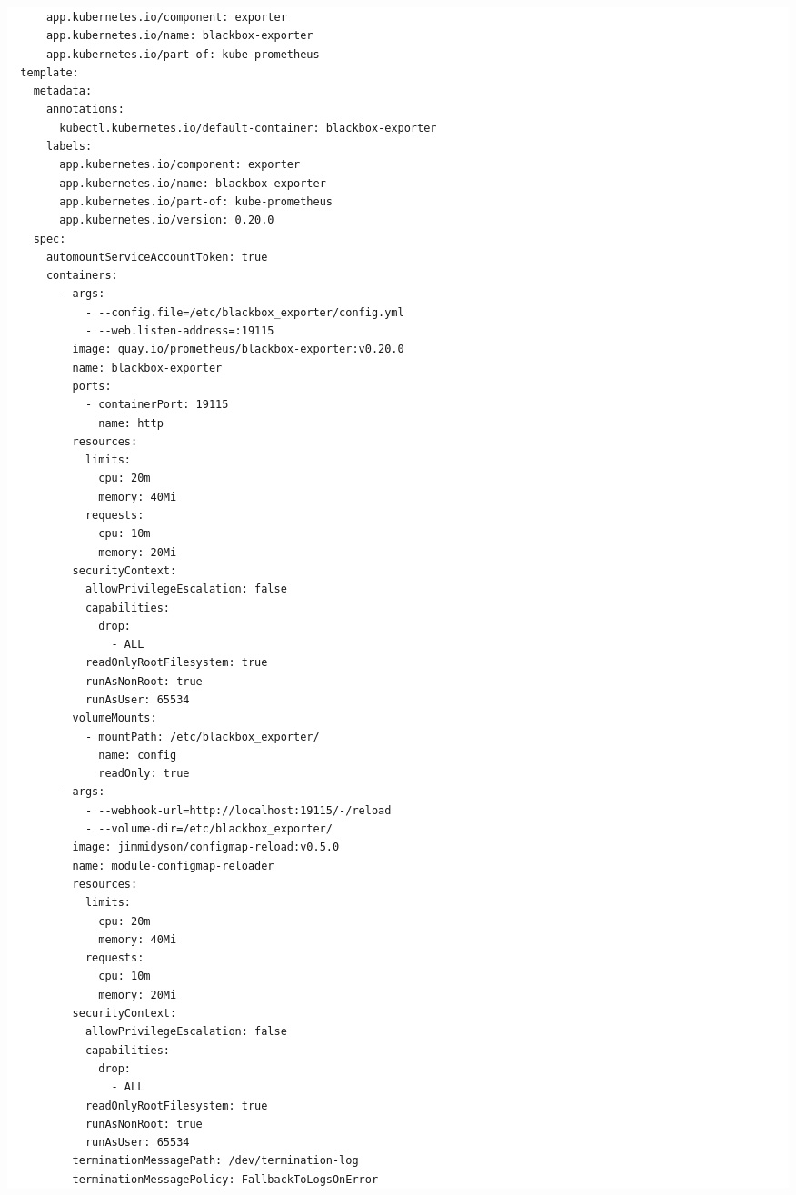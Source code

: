           app.kubernetes.io/component: exporter
          app.kubernetes.io/name: blackbox-exporter
          app.kubernetes.io/part-of: kube-prometheus
      template:
        metadata:
          annotations:
            kubectl.kubernetes.io/default-container: blackbox-exporter
          labels:
            app.kubernetes.io/component: exporter
            app.kubernetes.io/name: blackbox-exporter
            app.kubernetes.io/part-of: kube-prometheus
            app.kubernetes.io/version: 0.20.0
        spec:
          automountServiceAccountToken: true
          containers:
            - args:
                - --config.file=/etc/blackbox_exporter/config.yml
                - --web.listen-address=:19115
              image: quay.io/prometheus/blackbox-exporter:v0.20.0
              name: blackbox-exporter
              ports:
                - containerPort: 19115
                  name: http
              resources:
                limits:
                  cpu: 20m
                  memory: 40Mi
                requests:
                  cpu: 10m
                  memory: 20Mi
              securityContext:
                allowPrivilegeEscalation: false
                capabilities:
                  drop:
                    - ALL
                readOnlyRootFilesystem: true
                runAsNonRoot: true
                runAsUser: 65534
              volumeMounts:
                - mountPath: /etc/blackbox_exporter/
                  name: config
                  readOnly: true
            - args:
                - --webhook-url=http://localhost:19115/-/reload
                - --volume-dir=/etc/blackbox_exporter/
              image: jimmidyson/configmap-reload:v0.5.0
              name: module-configmap-reloader
              resources:
                limits:
                  cpu: 20m
                  memory: 40Mi
                requests:
                  cpu: 10m
                  memory: 20Mi
              securityContext:
                allowPrivilegeEscalation: false
                capabilities:
                  drop:
                    - ALL
                readOnlyRootFilesystem: true
                runAsNonRoot: true
                runAsUser: 65534
              terminationMessagePath: /dev/termination-log
              terminationMessagePolicy: FallbackToLogsOnError